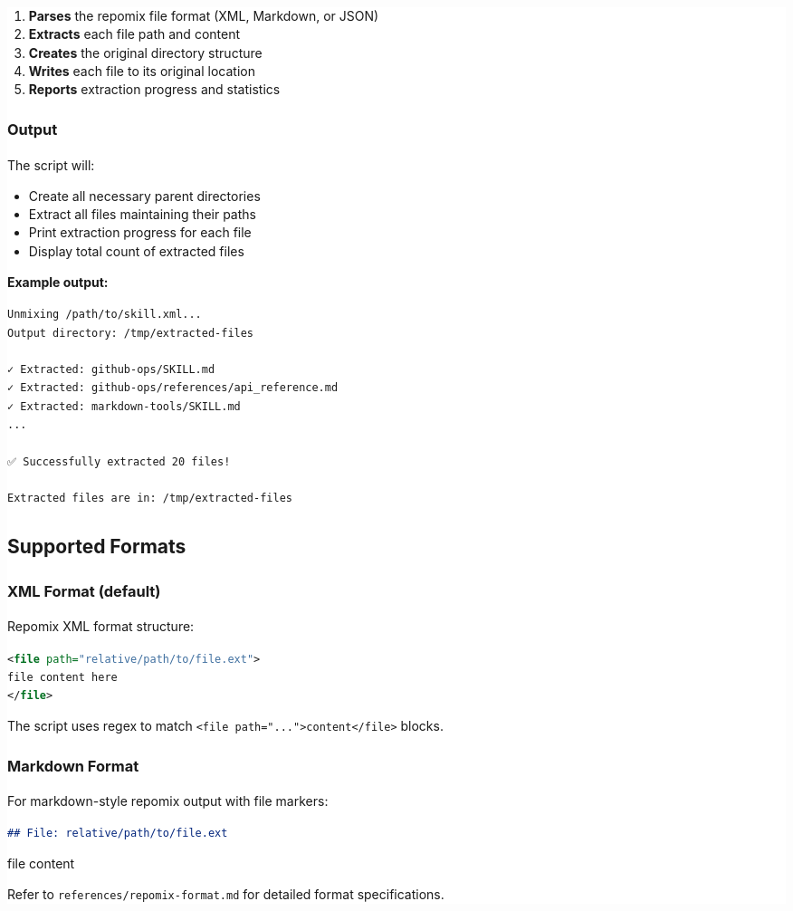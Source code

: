 1. **Parses** the repomix file format (XML, Markdown, or JSON)
2. **Extracts** each file path and content
3. **Creates** the original directory structure
4. **Writes** each file to its original location
5. **Reports** extraction progress and statistics

### Output

The script will:
- Create all necessary parent directories
- Extract all files maintaining their paths
- Print extraction progress for each file
- Display total count of extracted files

**Example output:**
```
Unmixing /path/to/skill.xml...
Output directory: /tmp/extracted-files

✓ Extracted: github-ops/SKILL.md
✓ Extracted: github-ops/references/api_reference.md
✓ Extracted: markdown-tools/SKILL.md
...

✅ Successfully extracted 20 files!

Extracted files are in: /tmp/extracted-files
```

## Supported Formats

### XML Format (default)

Repomix XML format structure:
```xml
<file path="relative/path/to/file.ext">
file content here
</file>
```

The script uses regex to match `<file path="...">content</file>` blocks.

### Markdown Format

For markdown-style repomix output with file markers:
```markdown
## File: relative/path/to/file.ext
```
file content
```
```

Refer to `references/repomix-format.md` for detailed format specifications.
